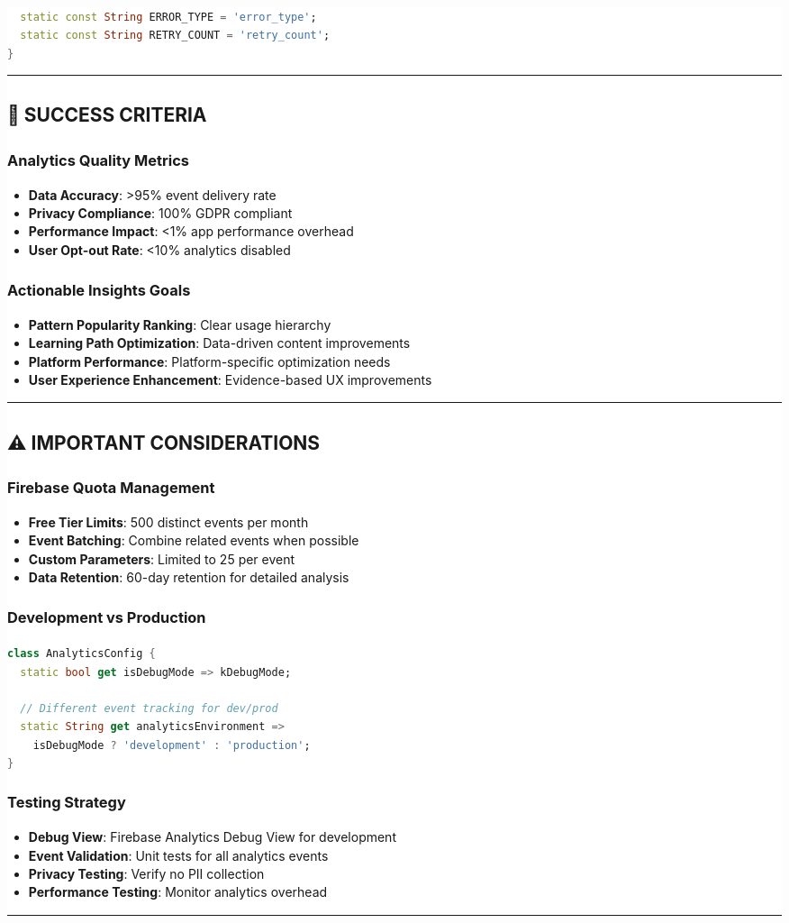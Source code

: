 ```dart
  static const String ERROR_TYPE = 'error_type';
  static const String RETRY_COUNT = 'retry_count';
}
```

---

## 🎯 **SUCCESS CRITERIA**

### **Analytics Quality Metrics**
- **Data Accuracy**: >95% event delivery rate
- **Privacy Compliance**: 100% GDPR compliant
- **Performance Impact**: <1% app performance overhead
- **User Opt-out Rate**: <10% analytics disabled

### **Actionable Insights Goals**
- **Pattern Popularity Ranking**: Clear usage hierarchy
- **Learning Path Optimization**: Data-driven content improvements
- **Platform Performance**: Platform-specific optimization needs
- **User Experience Enhancement**: Evidence-based UX improvements

---

## ⚠️ **IMPORTANT CONSIDERATIONS**

### **Firebase Quota Management**
- **Free Tier Limits**: 500 distinct events per month
- **Event Batching**: Combine related events when possible
- **Custom Parameters**: Limited to 25 per event
- **Data Retention**: 60-day retention for detailed analysis

### **Development vs Production**
```dart
class AnalyticsConfig {
  static bool get isDebugMode => kDebugMode;
  
  // Different event tracking for dev/prod
  static String get analyticsEnvironment => 
    isDebugMode ? 'development' : 'production';
}
```

### **Testing Strategy**
- **Debug View**: Firebase Analytics Debug View for development
- **Event Validation**: Unit tests for all analytics events
- **Privacy Testing**: Verify no PII collection
- **Performance Testing**: Monitor analytics overhead

---
